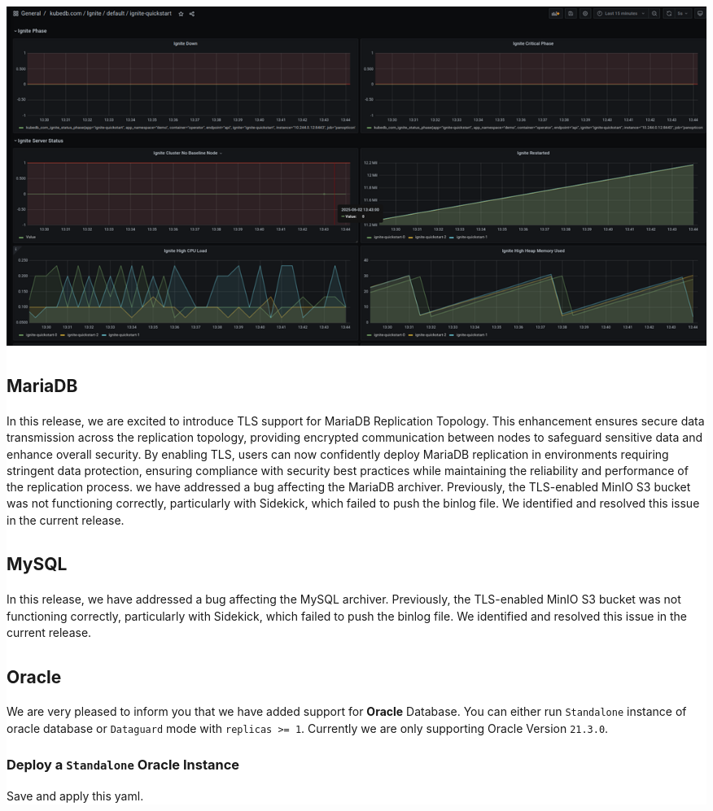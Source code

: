 <img src="ignite-2.png" alt="">

## MariaDB

In this release, we are excited to introduce TLS support for MariaDB Replication Topology. This enhancement ensures secure data transmission across the replication topology, providing encrypted communication between nodes to safeguard sensitive data and enhance overall security. By enabling TLS, users can now confidently deploy MariaDB replication in environments requiring stringent data protection, ensuring compliance with security best practices while maintaining the reliability and performance of the replication process.
we have addressed a bug affecting the MariaDB archiver. Previously, the TLS-enabled MinIO S3 bucket was not functioning correctly, particularly with Sidekick, which failed to push the binlog file. We identified and resolved this issue in the current release.


## MySQL 

In this release, we have addressed a bug affecting the MySQL archiver. Previously, the TLS-enabled MinIO S3 bucket was not functioning correctly, particularly with Sidekick, which failed to push the binlog file. We identified and resolved this issue in the current release.

## Oracle

We are very pleased to inform you that we have added support for **Oracle** Database. You can either run `Standalone` instance of oracle database or `Dataguard` mode with `replicas >= 1`. Currently we are only supporting Oracle Version `21.3.0`.

### Deploy a `Standalone` Oracle Instance
Save and apply this yaml.
